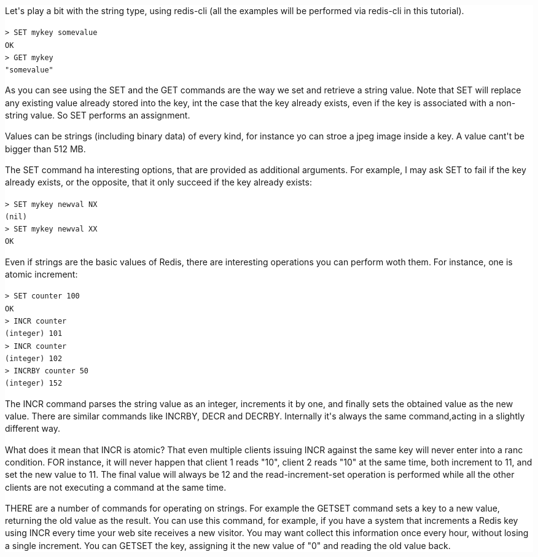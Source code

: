 Let's play a bit with the string type, using redis-cli (all the examples will be performed via redis-cli in this tutorial).

```
> SET mykey somevalue
OK
> GET mykey
"somevalue"
```

As you can see using the SET and the GET commands are the way we set and retrieve a string value. Note that SET will replace any existing value already stored into the key, int the case that the key already exists, even if the key is associated with a non-string value. So SET performs an assignment.

Values can be strings (including binary data) of every kind, for instance yo can stroe a jpeg image inside a key. A value cant't be bigger than 512 MB.

The SET command ha interesting options, that are provided as additional arguments. For example, I may ask SET to fail if the key already exists, or the opposite, that it only succeed if the key already exists:

```
> SET mykey newval NX
(nil)
> SET mykey newval XX
OK
```

Even if strings are the basic values of Redis, there are interesting operations you can perform woth them. For instance, one is atomic increment:

```
> SET counter 100
OK
> INCR counter
(integer) 101
> INCR counter
(integer) 102
> INCRBY counter 50
(integer) 152
```

The INCR command parses the string value as an integer, increments it by one, and finally sets the obtained value as the new value. There are similar commands like INCRBY, DECR and DECRBY. Internally it's always the same command,acting in a slightly different way.

What does it mean that INCR is atomic? That even multiple clients issuing INCR against the same key will never enter into a ranc condition. FOR instance, it will never happen that client 1 reads "10", client 2 reads "10" at the same time, both increment to 11, and set the new value to 11. The final value will always be 12 and the read-increment-set operation is performed while all the other clients are not executing a command at the same time.

THERE are a number of commands for operating on strings. For example the GETSET command sets a key to a new value, returning the old value as the result. You can use this command, for example, if you have a system that increments a Redis key using INCR every time  your web site receives a new visitor. You may want collect this information once every hour, without losing a single increment. You can GETSET the key, assigning it the new value of "0" and reading the old value back.
